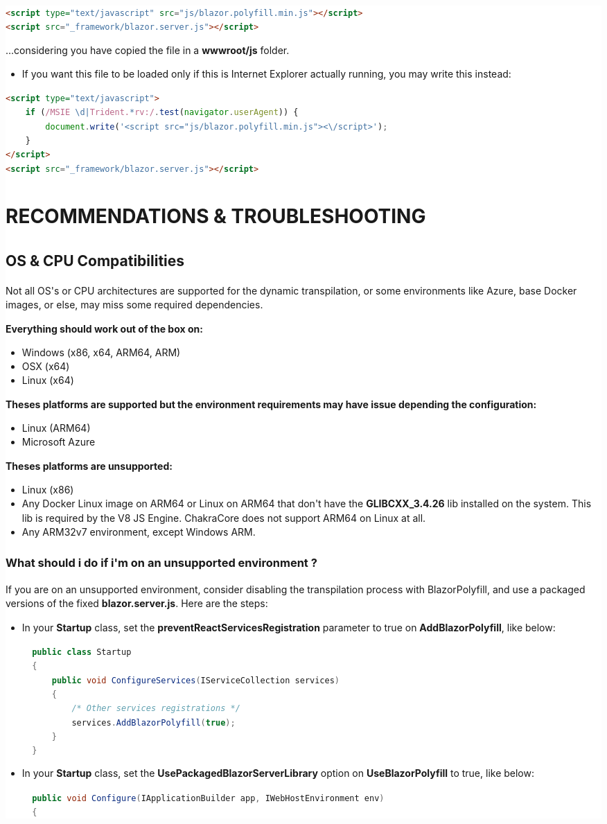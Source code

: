 ```html
<script type="text/javascript" src="js/blazor.polyfill.min.js"></script>
<script src="_framework/blazor.server.js"></script>
```

...considering you have copied the file in a **wwwroot/js** folder.

- If you want this file to be loaded only if this is Internet Explorer actually running, you may write this instead:

```html
<script type="text/javascript">
    if (/MSIE \d|Trident.*rv:/.test(navigator.userAgent)) {
        document.write('<script src="js/blazor.polyfill.min.js"><\/script>');
    }
</script>
<script src="_framework/blazor.server.js"></script>
```

# RECOMMENDATIONS & TROUBLESHOOTING

## OS & CPU Compatibilities

Not all OS's or CPU architectures are supported for the dynamic transpilation, or some environments like Azure, base Docker images, or else, may miss some required dependencies.

**Everything should work out of the box on:**

- Windows (x86, x64, ARM64, ARM)
- OSX (x64)
- Linux (x64)

**Theses platforms are supported but the environment requirements may have issue depending the configuration:**

- Linux (ARM64)
- Microsoft Azure

**Theses platforms are unsupported:**

- Linux (x86)
- Any Docker Linux image on ARM64 or Linux on ARM64 that don't have the **GLIBCXX_3.4.26** lib installed on the system.
  This lib is required by the V8 JS Engine. ChakraCore does not support ARM64 on Linux at all.
- Any ARM32v7 environment, except Windows ARM.

### What should i do if i'm on an unsupported environment ?

If you are on an unsupported environment, consider disabling the transpilation process with BlazorPolyfill, and use a packaged versions of the fixed **blazor.server.js**. Here are the steps:

- In your **Startup** class, set the **preventReactServicesRegistration** parameter to true on **AddBlazorPolyfill**, like below:
  ```csharp
    public class Startup
    {
        public void ConfigureServices(IServiceCollection services)
        {
            /* Other services registrations */
            services.AddBlazorPolyfill(true);
        }
    }
  ```
- In your **Startup** class, set the **UsePackagedBlazorServerLibrary** option on **UseBlazorPolyfill** to true, like below:
  ```csharp
    public void Configure(IApplicationBuilder app, IWebHostEnvironment env)
    {
  ```